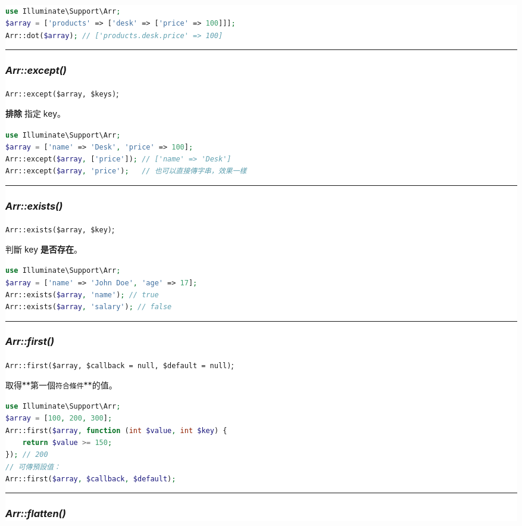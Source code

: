 ```php
use Illuminate\Support\Arr;
$array = ['products' => ['desk' => ['price' => 100]]];
Arr::dot($array); // ['products.desk.price' => 100]
```

---

### *Arr::except()*

`Arr::except($array, $keys)`;

**排除** 指定 key。

```php
use Illuminate\Support\Arr;
$array = ['name' => 'Desk', 'price' => 100];
Arr::except($array, ['price']); // ['name' => 'Desk']
Arr::except($array, 'price');   // 也可以直接傳字串，效果一樣
```


---

### *Arr::exists()*

`Arr::exists($array, $key)`;

判斷 key **是否存在**。

```php
use Illuminate\Support\Arr;
$array = ['name' => 'John Doe', 'age' => 17];
Arr::exists($array, 'name'); // true
Arr::exists($array, 'salary'); // false
```

---

### *Arr::first()*

`Arr::first($array, $callback = null, $default = null)`;

取得**第一個`符合條件`**的值。

```php
use Illuminate\Support\Arr;
$array = [100, 200, 300];
Arr::first($array, function (int $value, int $key) {
    return $value >= 150;
}); // 200
// 可傳預設值：
Arr::first($array, $callback, $default);
```

---

### *Arr::flatten()*
